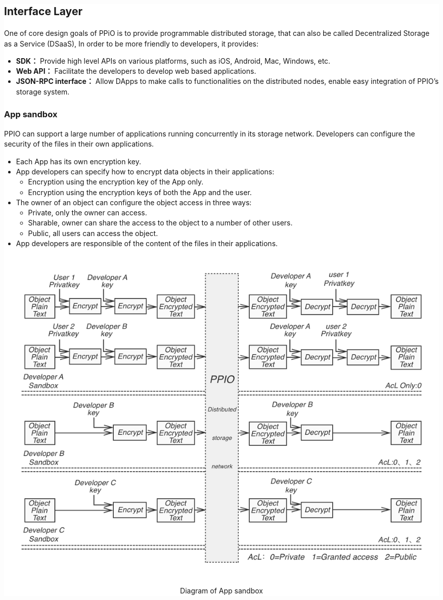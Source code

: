 ## Interface Layer

One of core design goals of PPiO is to provide programmable distributed storage, that can also be called Decentralized Storage as a Service (DSaaS), In order to be more friendly to developers, it provides:

- **SDK：** Provide high level APIs on various platforms, such as iOS, Android, Mac, Windows, etc.
- **Web API：** Facilitate the developers to develop web based applications.
- **JSON-RPC interface：** Allow DApps to make calls to functionalities on the distributed nodes, enable easy integration of PPIO’s storage system.

### App sandbox
PPIO can support a large number of applications running concurrently in its storage network. Developers can configure the security of the files in their own applications.

- Each App has its own encryption key.
- App developers can specify how to encrypt data objects in their applications:
	- Encryption using the encryption key of the App only.
	- Encryption using the encryption keys of both the App and the user.
- The owner of an object can configure the object access in three ways:
	- Private, only the owner can access.
	- Sharable, owner can share the access to the object to a number of other users.
	- Public, all users can access the object.
- App developers are responsible of the content of the files in their applications.

![Diagram of App sandbox](./Images/object_encrypt.png)
<p style="font-size:14px; text-align:center;">Diagram of App sandbox</p>
